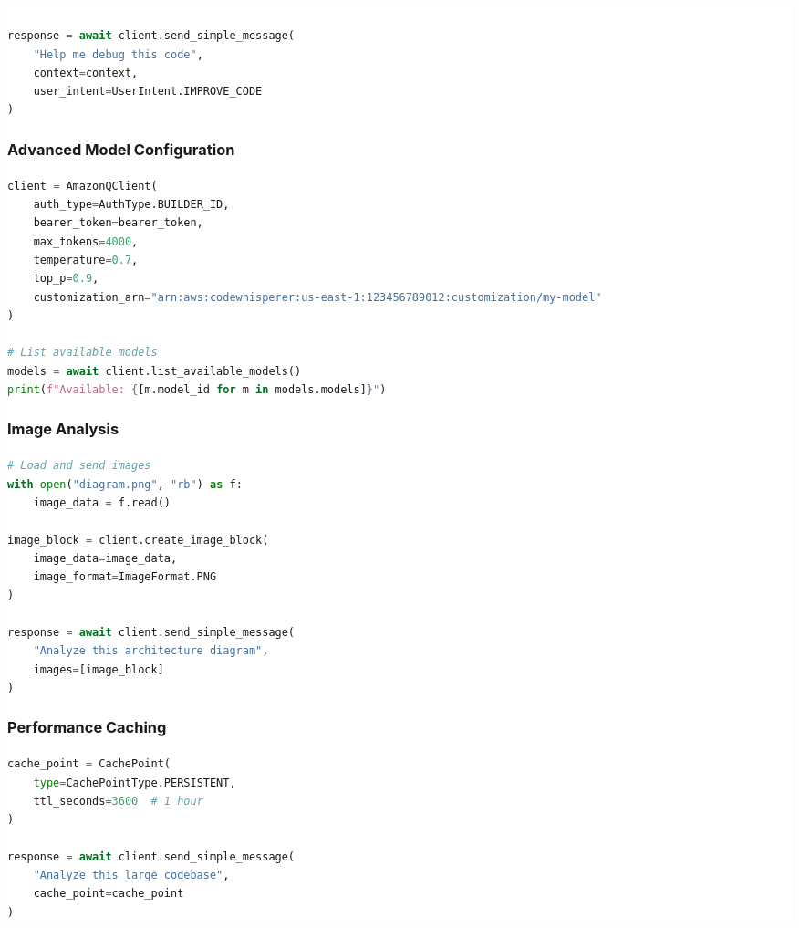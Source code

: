 ```python

response = await client.send_simple_message(
    "Help me debug this code",
    context=context,
    user_intent=UserIntent.IMPROVE_CODE
)
```

### Advanced Model Configuration
```python
client = AmazonQClient(
    auth_type=AuthType.BUILDER_ID,
    bearer_token=bearer_token,
    max_tokens=4000,
    temperature=0.7,
    top_p=0.9,
    customization_arn="arn:aws:codewhisperer:us-east-1:123456789012:customization/my-model"
)

# List available models
models = await client.list_available_models()
print(f"Available: {[m.model_id for m in models.models]}")
```

### Image Analysis
```python
# Load and send images
with open("diagram.png", "rb") as f:
    image_data = f.read()

image_block = client.create_image_block(
    image_data=image_data,
    image_format=ImageFormat.PNG
)

response = await client.send_simple_message(
    "Analyze this architecture diagram",
    images=[image_block]
)
```

### Performance Caching
```python
cache_point = CachePoint(
    type=CachePointType.PERSISTENT,
    ttl_seconds=3600  # 1 hour
)

response = await client.send_simple_message(
    "Analyze this large codebase",
    cache_point=cache_point
)
```
